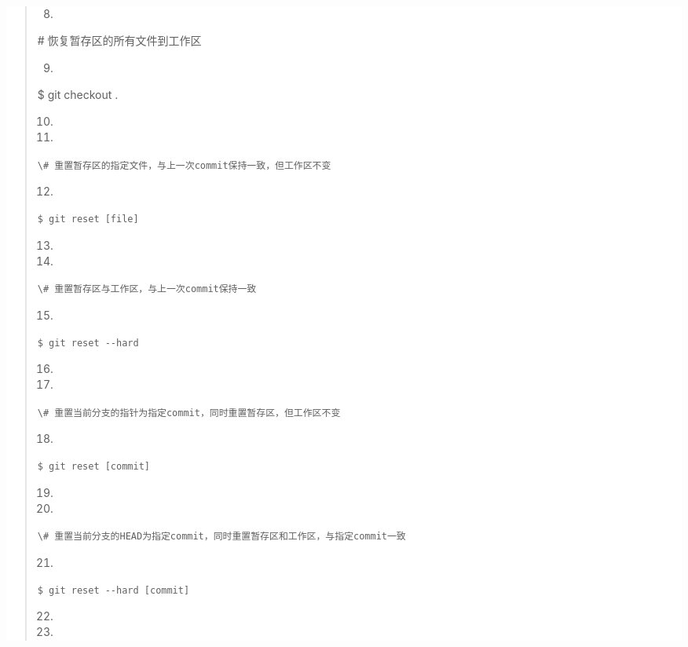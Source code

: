 >     
>
> 8.  
>
>    \# 恢复暂存区的所有文件到工作区
>
> 9.  
>
>    $ git checkout .
>
> 10.  
>
>      
>
> 11.  
>
>     \# 重置暂存区的指定文件，与上一次commit保持一致，但工作区不变
>
> 12.  
>
>     $ git reset [file]
>
> 13.  
>
>      
>
> 14.  
>
>     \# 重置暂存区与工作区，与上一次commit保持一致
>
> 15.  
>
>     $ git reset --hard
>
> 16.  
>
>      
>
> 17.  
>
>     \# 重置当前分支的指针为指定commit，同时重置暂存区，但工作区不变
>
> 18.  
>
>     $ git reset [commit]
>
> 19.  
>
>      
>
> 20.  
>
>     \# 重置当前分支的HEAD为指定commit，同时重置暂存区和工作区，与指定commit一致
>
> 21.  
>
>     $ git reset --hard [commit]
>
> 22.  
>
>      
>
> 23.  
>
